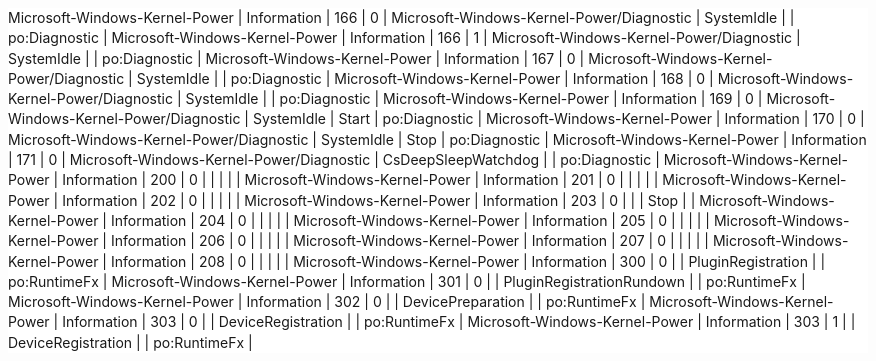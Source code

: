 Microsoft-Windows-Kernel-Power  |  Information  |  166       |  0        |  Microsoft-Windows-Kernel-Power/Diagnostic          |  SystemIdle                              |              |  po:Diagnostic                      |
Microsoft-Windows-Kernel-Power  |  Information  |  166       |  1        |  Microsoft-Windows-Kernel-Power/Diagnostic          |  SystemIdle                              |              |  po:Diagnostic                      |
Microsoft-Windows-Kernel-Power  |  Information  |  167       |  0        |  Microsoft-Windows-Kernel-Power/Diagnostic          |  SystemIdle                              |              |  po:Diagnostic                      |
Microsoft-Windows-Kernel-Power  |  Information  |  168       |  0        |  Microsoft-Windows-Kernel-Power/Diagnostic          |  SystemIdle                              |              |  po:Diagnostic                      |
Microsoft-Windows-Kernel-Power  |  Information  |  169       |  0        |  Microsoft-Windows-Kernel-Power/Diagnostic          |  SystemIdle                              |  Start       |  po:Diagnostic                      |
Microsoft-Windows-Kernel-Power  |  Information  |  170       |  0        |  Microsoft-Windows-Kernel-Power/Diagnostic          |  SystemIdle                              |  Stop        |  po:Diagnostic                      |
Microsoft-Windows-Kernel-Power  |  Information  |  171       |  0        |  Microsoft-Windows-Kernel-Power/Diagnostic          |  CsDeepSleepWatchdog                     |              |  po:Diagnostic                      |
Microsoft-Windows-Kernel-Power  |  Information  |  200       |  0        |                                                     |                                          |              |                                     |
Microsoft-Windows-Kernel-Power  |  Information  |  201       |  0        |                                                     |                                          |              |                                     |
Microsoft-Windows-Kernel-Power  |  Information  |  202       |  0        |                                                     |                                          |              |                                     |
Microsoft-Windows-Kernel-Power  |  Information  |  203       |  0        |                                                     |                                          |  Stop        |                                     |
Microsoft-Windows-Kernel-Power  |  Information  |  204       |  0        |                                                     |                                          |              |                                     |
Microsoft-Windows-Kernel-Power  |  Information  |  205       |  0        |                                                     |                                          |              |                                     |
Microsoft-Windows-Kernel-Power  |  Information  |  206       |  0        |                                                     |                                          |              |                                     |
Microsoft-Windows-Kernel-Power  |  Information  |  207       |  0        |                                                     |                                          |              |                                     |
Microsoft-Windows-Kernel-Power  |  Information  |  208       |  0        |                                                     |                                          |              |                                     |
Microsoft-Windows-Kernel-Power  |  Information  |  300       |  0        |                                                     |  PluginRegistration                      |              |  po:RuntimeFx                       |
Microsoft-Windows-Kernel-Power  |  Information  |  301       |  0        |                                                     |  PluginRegistrationRundown               |              |  po:RuntimeFx                       |
Microsoft-Windows-Kernel-Power  |  Information  |  302       |  0        |                                                     |  DevicePreparation                       |              |  po:RuntimeFx                       |
Microsoft-Windows-Kernel-Power  |  Information  |  303       |  0        |                                                     |  DeviceRegistration                      |              |  po:RuntimeFx                       |
Microsoft-Windows-Kernel-Power  |  Information  |  303       |  1        |                                                     |  DeviceRegistration                      |              |  po:RuntimeFx                       |